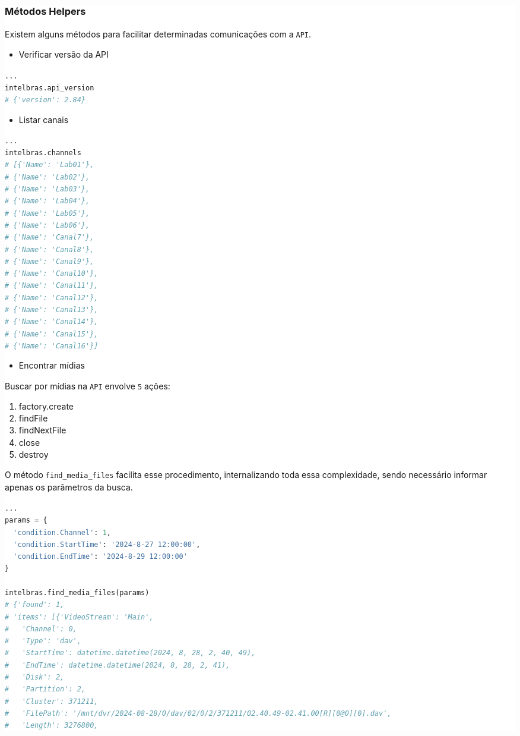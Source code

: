 ### Métodos Helpers

Existem alguns métodos para facilitar determinadas comunicações com a `API`.

- Verificar versão da API

```python
...
intelbras.api_version
# {'version': 2.84}
```

- Listar canais

```python
...
intelbras.channels
# [{'Name': 'Lab01'},
# {'Name': 'Lab02'},
# {'Name': 'Lab03'},
# {'Name': 'Lab04'},
# {'Name': 'Lab05'},
# {'Name': 'Lab06'},
# {'Name': 'Canal7'},
# {'Name': 'Canal8'},
# {'Name': 'Canal9'},
# {'Name': 'Canal10'},
# {'Name': 'Canal11'},
# {'Name': 'Canal12'},
# {'Name': 'Canal13'},
# {'Name': 'Canal14'},
# {'Name': 'Canal15'},
# {'Name': 'Canal16'}]
```

- Encontrar mídias

Buscar por mídias na `API` envolve `5` ações:

1. factory.create
1. findFile
1. findNextFile
1. close
1. destroy

O método `find_media_files` facilita esse procedimento, internalizando toda essa complexidade, sendo necessário informar apenas os parâmetros da busca.

```python
...
params = {
  'condition.Channel': 1,
  'condition.StartTime': '2024-8-27 12:00:00',
  'condition.EndTime': '2024-8-29 12:00:00'
}

intelbras.find_media_files(params)
# {'found': 1,
# 'items': [{'VideoStream': 'Main',
#   'Channel': 0,
#   'Type': 'dav',
#   'StartTime': datetime.datetime(2024, 8, 28, 2, 40, 49),
#   'EndTime': datetime.datetime(2024, 8, 28, 2, 41),
#   'Disk': 2,
#   'Partition': 2,
#   'Cluster': 371211,
#   'FilePath': '/mnt/dvr/2024-08-28/0/dav/02/0/2/371211/02.40.49-02.41.00[R][0@0][0].dav',
#   'Length': 3276800,
```